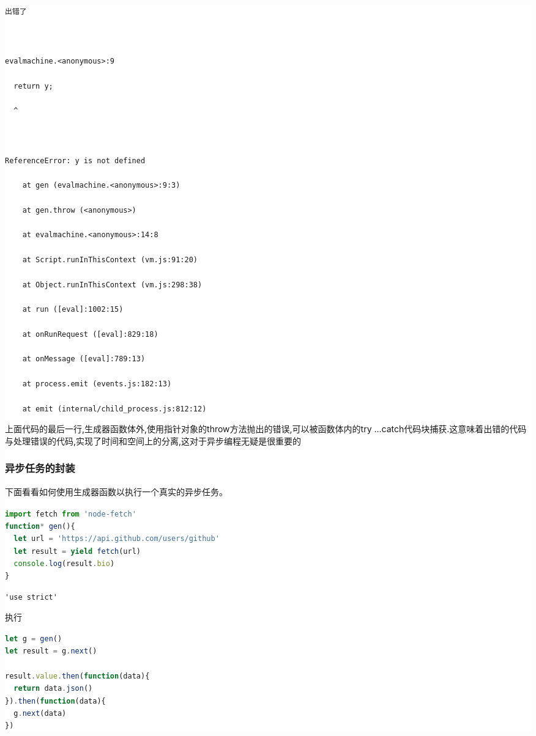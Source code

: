     出错了
    


    evalmachine.<anonymous>:9

      return y;

      ^

    

    ReferenceError: y is not defined

        at gen (evalmachine.<anonymous>:9:3)

        at gen.throw (<anonymous>)

        at evalmachine.<anonymous>:14:8

        at Script.runInThisContext (vm.js:91:20)

        at Object.runInThisContext (vm.js:298:38)

        at run ([eval]:1002:15)

        at onRunRequest ([eval]:829:18)

        at onMessage ([eval]:789:13)

        at process.emit (events.js:182:13)

        at emit (internal/child_process.js:812:12)


上面代码的最后一行,生成器函数体外,使用指针对象的throw方法抛出的错误,可以被函数体内的try ...catch代码块捕获.这意味着出错的代码与处理错误的代码,实现了时间和空间上的分离,这对于异步编程无疑是很重要的

### 异步任务的封装
下面看看如何使用生成器函数以执行一个真实的异步任务。


```javascript
import fetch from 'node-fetch'
function* gen(){
  let url = 'https://api.github.com/users/github'
  let result = yield fetch(url)
  console.log(result.bio)
}
```




    'use strict'



执行


```javascript
let g = gen()
let result = g.next()

result.value.then(function(data){
  return data.json()
}).then(function(data){
  g.next(data)
})
```
